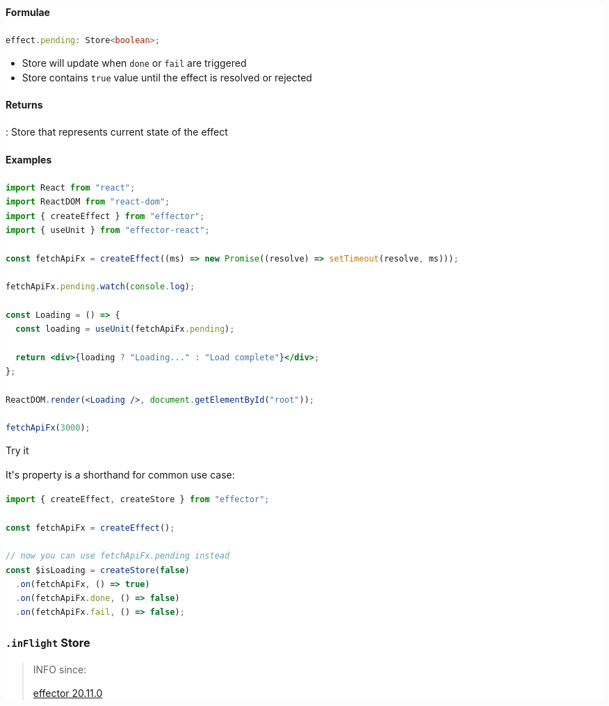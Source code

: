 #### Formulae

```ts
effect.pending: Store<boolean>;
```

* Store will update when `done` or `fail` are triggered
* Store contains `true` value until the effect is resolved or rejected

#### Returns

: Store that represents current state of the effect

#### Examples

```jsx
import React from "react";
import ReactDOM from "react-dom";
import { createEffect } from "effector";
import { useUnit } from "effector-react";

const fetchApiFx = createEffect((ms) => new Promise((resolve) => setTimeout(resolve, ms)));

fetchApiFx.pending.watch(console.log);

const Loading = () => {
  const loading = useUnit(fetchApiFx.pending);

  return <div>{loading ? "Loading..." : "Load complete"}</div>;
};

ReactDOM.render(<Loading />, document.getElementById("root"));

fetchApiFx(3000);
```

Try it

It's property is a shorthand for common use case:

```js
import { createEffect, createStore } from "effector";

const fetchApiFx = createEffect();

// now you can use fetchApiFx.pending instead
const $isLoading = createStore(false)
  .on(fetchApiFx, () => true)
  .on(fetchApiFx.done, () => false)
  .on(fetchApiFx.fail, () => false);
```

### `.inFlight` Store

> INFO since: 
>
> [effector 20.11.0](https://changelog.effector.dev/#effector-20-11-0)
